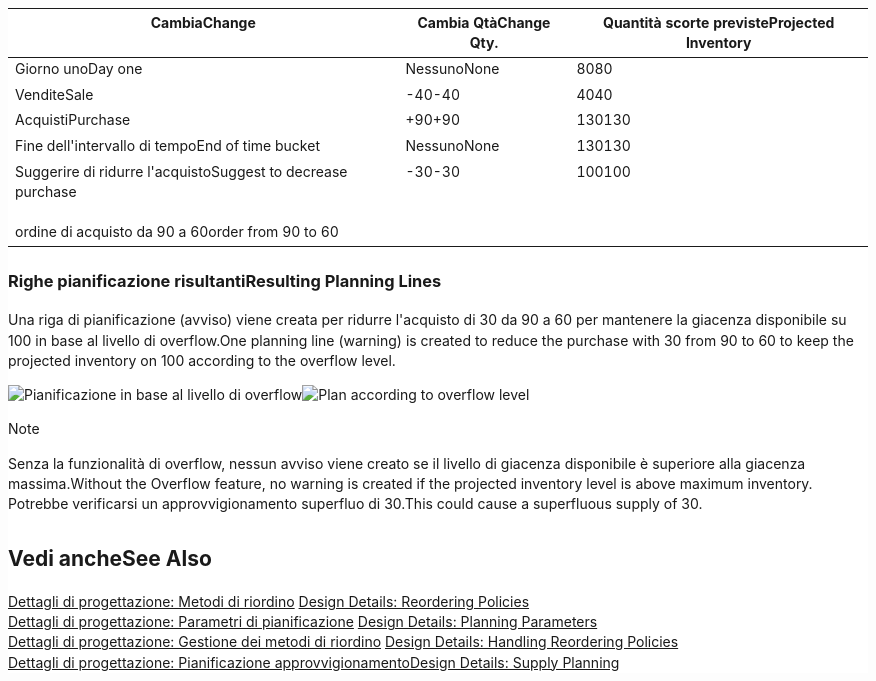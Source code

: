 |<span data-ttu-id="5b43f-166">Cambia</span><span class="sxs-lookup"><span data-stu-id="5b43f-166">Change</span></span>|<span data-ttu-id="5b43f-167">Cambia Qtà</span><span class="sxs-lookup"><span data-stu-id="5b43f-167">Change Qty.</span></span>|<span data-ttu-id="5b43f-168">Quantità scorte previste</span><span class="sxs-lookup"><span data-stu-id="5b43f-168">Projected Inventory</span></span>|  
|------------|-----------------|-------------------------|  
|<span data-ttu-id="5b43f-169">Giorno uno</span><span class="sxs-lookup"><span data-stu-id="5b43f-169">Day one</span></span>|<span data-ttu-id="5b43f-170">Nessuno</span><span class="sxs-lookup"><span data-stu-id="5b43f-170">None</span></span>|<span data-ttu-id="5b43f-171">80</span><span class="sxs-lookup"><span data-stu-id="5b43f-171">80</span></span>|  
|<span data-ttu-id="5b43f-172">Vendite</span><span class="sxs-lookup"><span data-stu-id="5b43f-172">Sale</span></span>|<span data-ttu-id="5b43f-173">-40</span><span class="sxs-lookup"><span data-stu-id="5b43f-173">-40</span></span>|<span data-ttu-id="5b43f-174">40</span><span class="sxs-lookup"><span data-stu-id="5b43f-174">40</span></span>|  
|<span data-ttu-id="5b43f-175">Acquisti</span><span class="sxs-lookup"><span data-stu-id="5b43f-175">Purchase</span></span>|<span data-ttu-id="5b43f-176">+90</span><span class="sxs-lookup"><span data-stu-id="5b43f-176">+90</span></span>|<span data-ttu-id="5b43f-177">130</span><span class="sxs-lookup"><span data-stu-id="5b43f-177">130</span></span>|  
|<span data-ttu-id="5b43f-178">Fine dell'intervallo di tempo</span><span class="sxs-lookup"><span data-stu-id="5b43f-178">End of time bucket</span></span>|<span data-ttu-id="5b43f-179">Nessuno</span><span class="sxs-lookup"><span data-stu-id="5b43f-179">None</span></span>|<span data-ttu-id="5b43f-180">130</span><span class="sxs-lookup"><span data-stu-id="5b43f-180">130</span></span>|  
|<span data-ttu-id="5b43f-181">Suggerire di ridurre l'acquisto</span><span class="sxs-lookup"><span data-stu-id="5b43f-181">Suggest to decrease purchase</span></span><br /><br /> <span data-ttu-id="5b43f-182">ordine di acquisto da 90 a 60</span><span class="sxs-lookup"><span data-stu-id="5b43f-182">order from 90 to 60</span></span>|<span data-ttu-id="5b43f-183">-30</span><span class="sxs-lookup"><span data-stu-id="5b43f-183">-30</span></span>|<span data-ttu-id="5b43f-184">100</span><span class="sxs-lookup"><span data-stu-id="5b43f-184">100</span></span>|  

### <a name="resulting-planning-lines"></a><span data-ttu-id="5b43f-185">Righe pianificazione risultanti</span><span class="sxs-lookup"><span data-stu-id="5b43f-185">Resulting Planning Lines</span></span>  
 <span data-ttu-id="5b43f-186">Una riga di pianificazione (avviso) viene creata per ridurre l'acquisto di 30 da 90 a 60 per mantenere la giacenza disponibile su 100 in base al livello di overflow.</span><span class="sxs-lookup"><span data-stu-id="5b43f-186">One planning line (warning) is created to reduce the purchase with 30 from 90 to 60 to keep the projected inventory on 100 according to the overflow level.</span></span>  

<span data-ttu-id="5b43f-187">![Pianificazione in base al livello di overflow](media/nav_app_supply_planning_2_overflow2.png "nav_app_supply_planning_2_overflow2")</span><span class="sxs-lookup"><span data-stu-id="5b43f-187">![Plan according to overflow level](media/nav_app_supply_planning_2_overflow2.png "nav_app_supply_planning_2_overflow2")</span></span>  

> [!NOTE]  
>  <span data-ttu-id="5b43f-188">Senza la funzionalità di overflow, nessun avviso viene creato se il livello di giacenza disponibile è superiore alla giacenza massima.</span><span class="sxs-lookup"><span data-stu-id="5b43f-188">Without the Overflow feature, no warning is created if the projected inventory level is above maximum inventory.</span></span> <span data-ttu-id="5b43f-189">Potrebbe verificarsi un approvvigionamento superfluo di 30.</span><span class="sxs-lookup"><span data-stu-id="5b43f-189">This could cause a superfluous supply of 30.</span></span>  

## <a name="see-also"></a><span data-ttu-id="5b43f-190">Vedi anche</span><span class="sxs-lookup"><span data-stu-id="5b43f-190">See Also</span></span>  
<span data-ttu-id="5b43f-191">[Dettagli di progettazione: Metodi di riordino](design-details-reordering-policies.md) </span><span class="sxs-lookup"><span data-stu-id="5b43f-191">[Design Details: Reordering Policies](design-details-reordering-policies.md) </span></span>  
<span data-ttu-id="5b43f-192">[Dettagli di progettazione: Parametri di pianificazione](design-details-planning-parameters.md) </span><span class="sxs-lookup"><span data-stu-id="5b43f-192">[Design Details: Planning Parameters](design-details-planning-parameters.md) </span></span>  
<span data-ttu-id="5b43f-193">[Dettagli di progettazione: Gestione dei metodi di riordino](design-details-handling-reordering-policies.md) </span><span class="sxs-lookup"><span data-stu-id="5b43f-193">[Design Details: Handling Reordering Policies](design-details-handling-reordering-policies.md) </span></span>  
[<span data-ttu-id="5b43f-194">Dettagli di progettazione: Pianificazione approvvigionamento</span><span class="sxs-lookup"><span data-stu-id="5b43f-194">Design Details: Supply Planning</span></span>](design-details-supply-planning.md)

